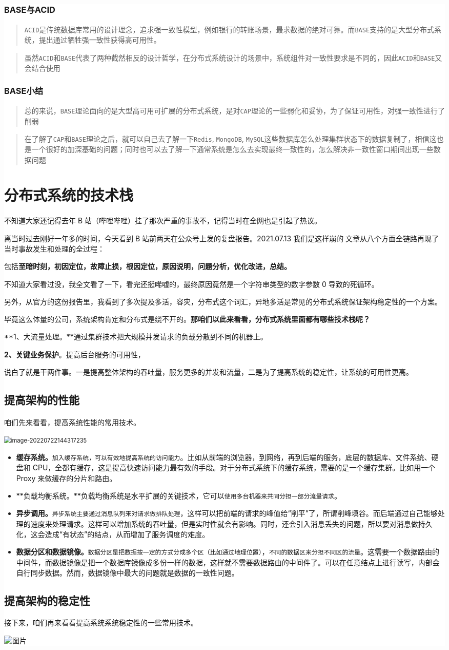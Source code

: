 ### BASE与ACID

> `ACID`是传统数据库常用的设计理念，追求强一致性模型，例如银行的转账场景，最求数据的绝对可靠。而`BASE`支持的是大型分布式系统，提出通过牺牲强一致性获得高可用性。

> 虽然`ACID`和`BASE`代表了两种截然相反的设计哲学，在分布式系统设计的场景中，系统组件对一致性要求是不同的，因此`ACID`和`BASE`又会结合使用

### BASE小结

> 总的来说，`BASE`理论面向的是大型高可用可扩展的分布式系统，是对`CAP`理论的一些弱化和妥协，为了保证可用性，对强一致性进行了削弱

> 在了解了`CAP`和`BASE`理论之后，就可以自己去了解一下`Redis`, `MongoDB`, `MySQL`这些数据库怎么处理集群状态下的数据复制了，相信这也是一个很好的加深基础的问题；同时也可以去了解一下通常系统是怎么去实现最终一致性的，怎么解决非一致性窗口期间出现一些数据问题



# 分布式系统的技术栈

不知道大家还记得去年 B 站（哔哩哔哩）挂了那次严重的事故不，记得当时在全网也是引起了热议。

离当时过去刚好一年多的时间，今天看到 B 站前两天在公众号上发的复盘报告。2021.07.13 我们是这样崩的 文章从八个方面全链路再现了当时事故发生和处理的全过程：

包括**至暗时刻，初因定位，故障止损，根因定位，原因说明，问题分析，优化改进，总结。**

不知道大家看过没，我全文看了一下，看完还挺唏嘘的，最终原因竟然是一个字符串类型的数字参数 0 导致的死循环。

另外，从官方的这份报告里，我看到了多次提及多活，容灾，分布式这个词汇，异地多活是常见的分布式系统保证架构稳定性的一个方案。

毕竟这么体量的公司，系统架构肯定和分布式是绕不开的。**那咱们以此来看看，分布式系统里面都有哪些技术栈呢？**

**1、大流量处理。**通过集群技术把大规模并发请求的负载分散到不同的机器上。

**2、关键业务保护**。提高后台服务的可用性，

说白了就是干两件事。一是提高整体架构的吞吐量，服务更多的并发和流量，二是为了提高系统的稳定性，让系统的可用性更高。

## 提高架构的性能

咱们先来看看，提高系统性能的常用技术。

<img src="https://edu-8673.oss-cn-beijing.aliyuncs.com/img2022.6.30/202207221443324.png" alt="image-20220722144317235" style="zoom:80%;" />

- **缓存系统。**`加入缓存系统，可以有效地提高系统的访问能力`。比如从前端的浏览器，到网络，再到后端的服务，底层的数据库、文件系统、硬盘和 CPU，全都有缓存，这是提高快速访问能力最有效的手段。对于分布式系统下的缓存系统，需要的是一个缓存集群。比如用一个 Proxy 来做缓存的分片和路由。

- **负载均衡系统。**负载均衡系统是水平扩展的关键技术，它可以`使用多台机器来共同分担一部分流量请求`。

- **异步调用。**`异步系统主要通过消息队列来对请求做排队处理`，这样可以把前端的请求的峰值给“削平”了，所谓削峰填谷。而后端通过自己能够处理的速度来处理请求。这样可以增加系统的吞吐量，但是实时性就会有影响。同时，还会引入消息丢失的问题，所以要对消息做持久化，这会造成“有状态”的结点，从而增加了服务调度的难度。

- **数据分区和数据镜像。**`数据分区是把数据按一定的方式分成多个区（比如通过地理位置）`，`不同的数据区来分担不同区的流量`。这需要一个数据路由的中间件，而数据镜像是把一个数据库镜像成多份一样的数据，这样就不需要数据路由的中间件了。可以在任意结点上进行读写，内部会自行同步数据。然而，数据镜像中最大的问题就是数据的一致性问题。

## 提高架构的稳定性

接下来，咱们再来看看提高系统系统稳定性的一些常用技术。

![图片](https://mmbiz.qpic.cn/mmbiz_png/j5D4MI5U9vXFibkldSW1ia5leDAv8UrDVNI5tS9uJEqrwzYKqMFuyLf4mRwk0M4rl8Bgn5OXyLMYQavkiaCV1ibkMA/640?wx_fmt=png&wxfrom=5&wx_lazy=1&wx_co=1)
